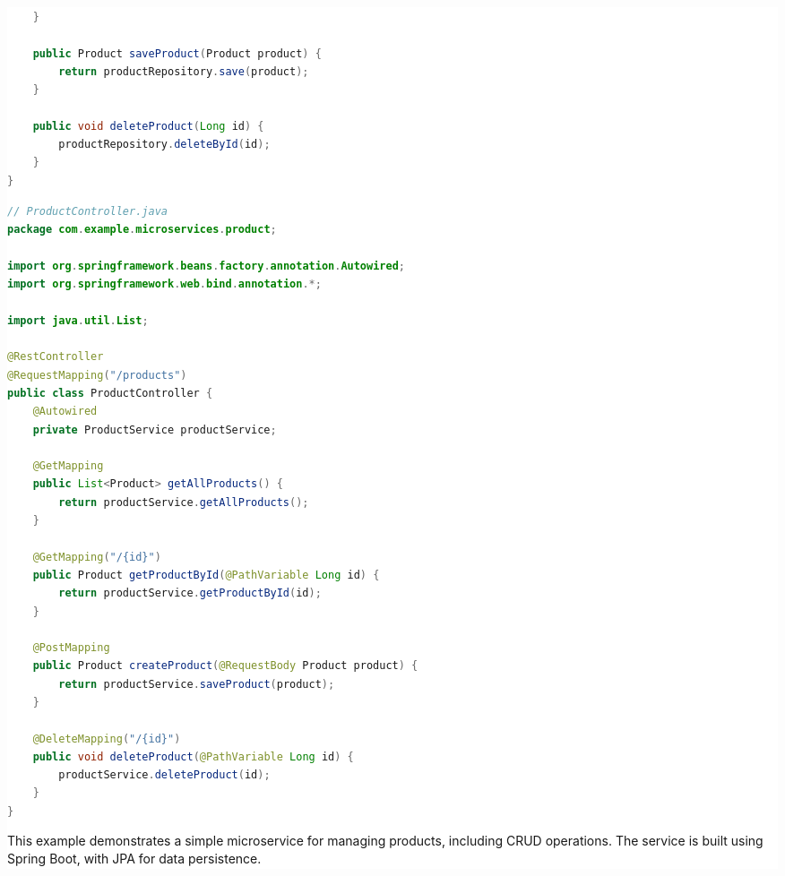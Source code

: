 ```java
    }

    public Product saveProduct(Product product) {
        return productRepository.save(product);
    }

    public void deleteProduct(Long id) {
        productRepository.deleteById(id);
    }
}
```

```java
// ProductController.java
package com.example.microservices.product;

import org.springframework.beans.factory.annotation.Autowired;
import org.springframework.web.bind.annotation.*;

import java.util.List;

@RestController
@RequestMapping("/products")
public class ProductController {
    @Autowired
    private ProductService productService;

    @GetMapping
    public List<Product> getAllProducts() {
        return productService.getAllProducts();
    }

    @GetMapping("/{id}")
    public Product getProductById(@PathVariable Long id) {
        return productService.getProductById(id);
    }

    @PostMapping
    public Product createProduct(@RequestBody Product product) {
        return productService.saveProduct(product);
    }

    @DeleteMapping("/{id}")
    public void deleteProduct(@PathVariable Long id) {
        productService.deleteProduct(id);
    }
}
```

This example demonstrates a simple microservice for managing products, including CRUD operations. The service is built using Spring Boot, with JPA for data persistence.
